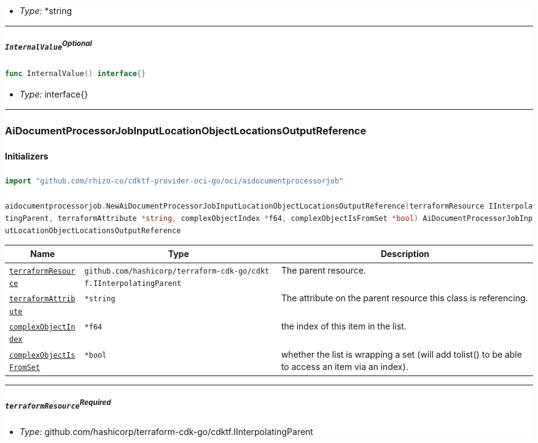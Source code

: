 - *Type:* *string

---

##### `InternalValue`<sup>Optional</sup> <a name="InternalValue" id="rhizo-co-terraform-provider-oci.aiDocumentProcessorJob.AiDocumentProcessorJobInputLocationObjectLocationsList.property.internalValue"></a>

```go
func InternalValue() interface{}
```

- *Type:* interface{}

---


### AiDocumentProcessorJobInputLocationObjectLocationsOutputReference <a name="AiDocumentProcessorJobInputLocationObjectLocationsOutputReference" id="rhizo-co-terraform-provider-oci.aiDocumentProcessorJob.AiDocumentProcessorJobInputLocationObjectLocationsOutputReference"></a>

#### Initializers <a name="Initializers" id="rhizo-co-terraform-provider-oci.aiDocumentProcessorJob.AiDocumentProcessorJobInputLocationObjectLocationsOutputReference.Initializer"></a>

```go
import "github.com/rhizo-co/cdktf-provider-oci-go/oci/aidocumentprocessorjob"

aidocumentprocessorjob.NewAiDocumentProcessorJobInputLocationObjectLocationsOutputReference(terraformResource IInterpolatingParent, terraformAttribute *string, complexObjectIndex *f64, complexObjectIsFromSet *bool) AiDocumentProcessorJobInputLocationObjectLocationsOutputReference
```

| **Name** | **Type** | **Description** |
| --- | --- | --- |
| <code><a href="#rhizo-co-terraform-provider-oci.aiDocumentProcessorJob.AiDocumentProcessorJobInputLocationObjectLocationsOutputReference.Initializer.parameter.terraformResource">terraformResource</a></code> | <code>github.com/hashicorp/terraform-cdk-go/cdktf.IInterpolatingParent</code> | The parent resource. |
| <code><a href="#rhizo-co-terraform-provider-oci.aiDocumentProcessorJob.AiDocumentProcessorJobInputLocationObjectLocationsOutputReference.Initializer.parameter.terraformAttribute">terraformAttribute</a></code> | <code>*string</code> | The attribute on the parent resource this class is referencing. |
| <code><a href="#rhizo-co-terraform-provider-oci.aiDocumentProcessorJob.AiDocumentProcessorJobInputLocationObjectLocationsOutputReference.Initializer.parameter.complexObjectIndex">complexObjectIndex</a></code> | <code>*f64</code> | the index of this item in the list. |
| <code><a href="#rhizo-co-terraform-provider-oci.aiDocumentProcessorJob.AiDocumentProcessorJobInputLocationObjectLocationsOutputReference.Initializer.parameter.complexObjectIsFromSet">complexObjectIsFromSet</a></code> | <code>*bool</code> | whether the list is wrapping a set (will add tolist() to be able to access an item via an index). |

---

##### `terraformResource`<sup>Required</sup> <a name="terraformResource" id="rhizo-co-terraform-provider-oci.aiDocumentProcessorJob.AiDocumentProcessorJobInputLocationObjectLocationsOutputReference.Initializer.parameter.terraformResource"></a>

- *Type:* github.com/hashicorp/terraform-cdk-go/cdktf.IInterpolatingParent
